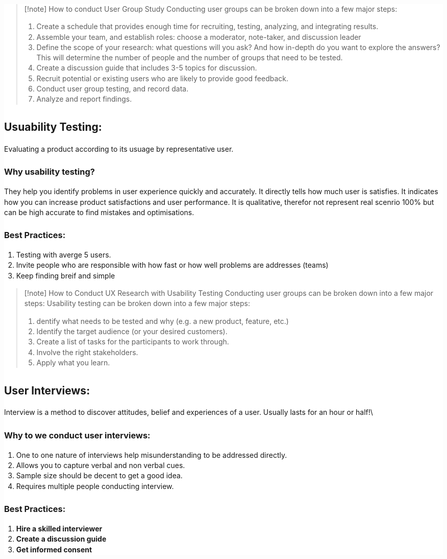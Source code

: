 > [!note] How to conduct User Group Study
> Conducting user groups can be broken down into a few major steps:
> 1. Create a schedule that provides enough time for recruiting, testing, analyzing, and integrating results.
> 2. Assemble your team, and establish roles: choose a moderator, note-taker, and discussion leader
> 3. Define the scope of your research: what questions will you ask? And how in-depth do you want to explore the answers? This will determine the number of people and the number of groups that need to be tested.
> 4. Create a discussion guide that includes 3-5 topics for discussion.
> 5. Recruit potential or existing users who are likely to provide good feedback.
> 6. Conduct user group testing, and record data.
> 7. Analyze and report findings.


## Usuability Testing:
Evaluating a product according to its usuage by representative user.

### Why usability testing?
They help you identify problems in user experience quickly and accurately.
It directly tells how much user is satisfies.
It indicates how you can increase product satisfactions and user performance.
It is qualitative, therefor not represent real scenrio 100% but can be high accurate to find mistakes and optimisations.

### Best Practices:
1. Testing with averge 5 users.
2. Invite people who are responsible with how fast or how well problems are addresses (teams)
3. Keep finding breif and simple

> [!note] How to Conduct UX Research with Usability Testing
> Conducting user groups can be broken down into a few major steps:
> Usability testing can be broken down into a few major steps:
> 1. dentify what needs to be tested and why (e.g. a new product, feature, etc.)
> 2. Identify the target audience (or your desired customers).
> 3. Create a list of tasks for the participants to work through.
> 4. Involve the right stakeholders.
> 5. Apply what you learn.

## User Interviews:
Interview is a method to discover attitudes, belief and experiences of a user.
Usually lasts for an hour or half!\
### Why to we conduct user interviews:
1. One to one nature of interviews help misunderstanding to be addressed directly.
2. Allows you to capture verbal and non verbal cues.
3. Sample size should be decent to get a good idea.
4. Requires multiple people conducting interview.

### Best Practices:
1. **Hire a skilled interviewer**
2. **Create a discussion guide** 
3. **Get informed consent**

